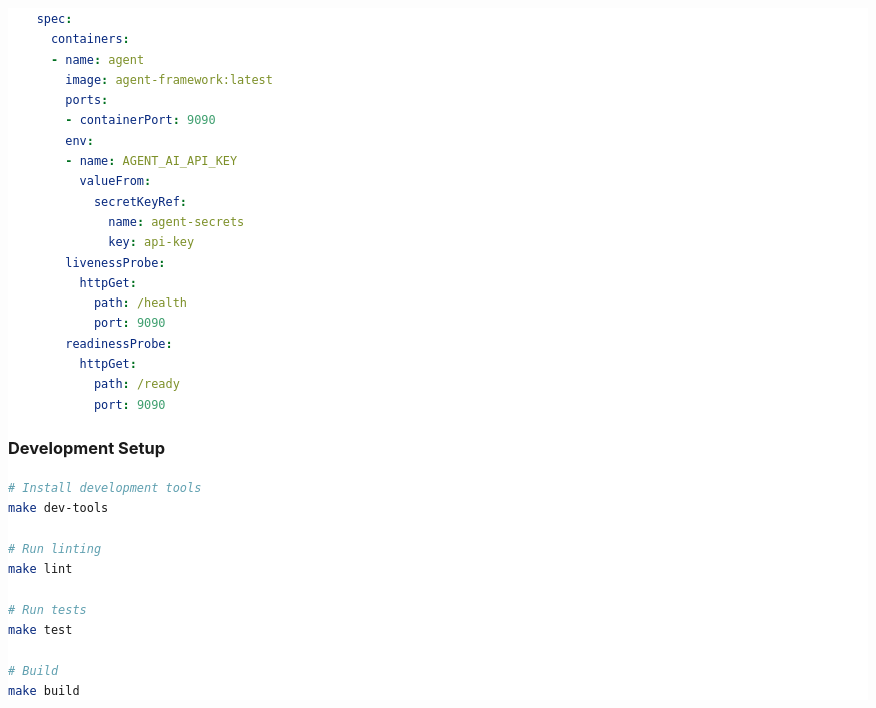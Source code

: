```yaml
    spec:
      containers:
      - name: agent
        image: agent-framework:latest
        ports:
        - containerPort: 9090
        env:
        - name: AGENT_AI_API_KEY
          valueFrom:
            secretKeyRef:
              name: agent-secrets
              key: api-key
        livenessProbe:
          httpGet:
            path: /health
            port: 9090
        readinessProbe:
          httpGet:
            path: /ready
            port: 9090
```

### Development Setup

```bash
# Install development tools
make dev-tools

# Run linting
make lint

# Run tests
make test

# Build
make build
```
